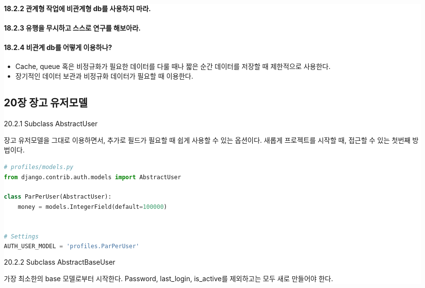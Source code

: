 #### 18.2.2 관계형 작업에 비관계형 db를 사용하지 마라.

#### 18.2.3 유행을 무시하고 스스로 연구를 해보아라.

#### 18.2.4 비관계 db를 어떻게 이용하나?

* Cache, queue 혹은 비정규화가 필요한 데이터를 다룰 때나 짧은 순간 데이터를 저장할 때 제한적으로 사용한다.
* 장기적인 데이터 보관과 비정규화 데이터가 필요할 때 이용한다.



## 20장 장고 유저모델

20.2.1 Subclass AbstractUser

장고 유저모델을 그대로 이용하면서, 추가로 필드가 필요할 때 쉽게 사용할 수 있는 옵션이다. 새롭게 프로젝트를 시작할 때, 접근할 수 있는 첫번째 방법이다.

```python 
# profiles/models.py
from django.contrib.auth.models import AbstractUser

class ParPerUser(AbstractUser):
    money = models.IntegerField(default=100000)
    
    
# Settings
AUTH_USER_MODEL = 'profiles.ParPerUser'
```



20.2.2 Subclass AbstractBaseUser

가장 최소한의 base 모델로부터 시작한다. Password, last_login, is_active를 제외하고는 모두 새로 만들어야 한다.